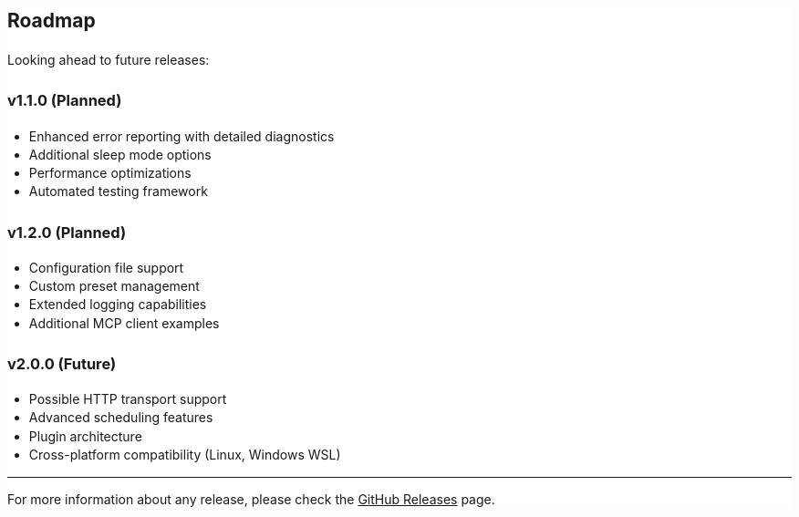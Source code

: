 ## Roadmap

Looking ahead to future releases:

### v1.1.0 (Planned)
- Enhanced error reporting with detailed diagnostics
- Additional sleep mode options
- Performance optimizations
- Automated testing framework

### v1.2.0 (Planned)
- Configuration file support
- Custom preset management
- Extended logging capabilities
- Additional MCP client examples

### v2.0.0 (Future)
- Possible HTTP transport support
- Advanced scheduling features
- Plugin architecture
- Cross-platform compatibility (Linux, Windows WSL)

---

For more information about any release, please check the [GitHub Releases](https://github.com/yourusername/SleepBlocker-MCP/releases) page.